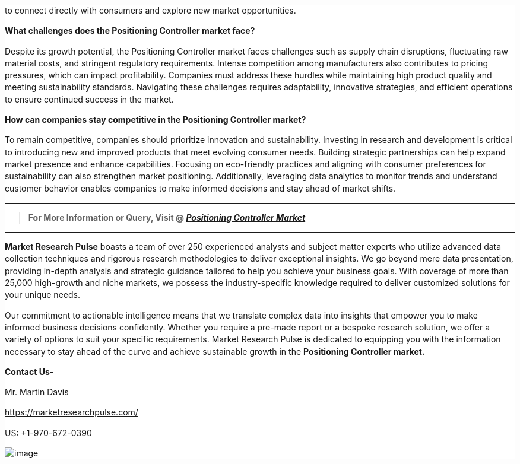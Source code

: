 to connect directly with consumers and explore new market opportunities.</p><p><strong>What challenges does the Positioning Controller market face?</strong></p><p>Despite its growth potential, the Positioning Controller market faces challenges such as supply chain disruptions, fluctuating raw material costs, and stringent regulatory requirements. Intense competition among manufacturers also contributes to pricing pressures, which can impact profitability. Companies must address these hurdles while maintaining high product quality and meeting sustainability standards. Navigating these challenges requires adaptability, innovative strategies, and efficient operations to ensure continued success in the market.</p><p><strong>How can companies stay competitive in the Positioning Controller market?</strong></p><p>To remain competitive, companies should prioritize innovation and sustainability. Investing in research and development is critical to introducing new and improved products that meet evolving consumer needs. Building strategic partnerships can help expand market presence and enhance capabilities. Focusing on eco-friendly practices and aligning with consumer preferences for sustainability can also strengthen market positioning. Additionally, leveraging data analytics to monitor trends and understand customer behavior enables companies to make informed decisions and stay ahead of market shifts.</p><hr /><blockquote><p><strong>For More Information or Query, Visit @&nbsp;<em><a href="https://marketresearchpulse.com/report/17380/positioning-controller-market?utm_source=Linkedin&utm_medium=030">Positioning Controller Market</a></em></strong></p></blockquote><hr /><p><strong>Market Research Pulse</strong> boasts a team of over 250 experienced analysts and subject matter experts who utilize advanced data collection techniques and rigorous research methodologies to deliver exceptional insights. We go beyond mere data presentation, providing in-depth analysis and strategic guidance tailored to help you achieve your business goals. With coverage of more than 25,000 high-growth and niche markets, we possess the industry-specific knowledge required to deliver customized solutions for your unique needs.</p><p>Our commitment to actionable intelligence means that we translate complex data into insights that empower you to make informed business decisions confidently. Whether you require a pre-made report or a bespoke research solution, we offer a variety of options to suit your specific requirements. Market Research Pulse is dedicated to equipping you with the information necessary to stay ahead of the curve and achieve sustainable growth in the <strong>Positioning Controller market.</strong></p><p><strong>Contact Us-</strong></p><p>Mr. Martin Davis</p><p>https://marketresearchpulse.com/</p><p>US: +1-970-672-0390</p>
![image](https://github.com/user-attachments/assets/1fa5e3cc-4dde-412b-9747-2a3bb8462b4c)
